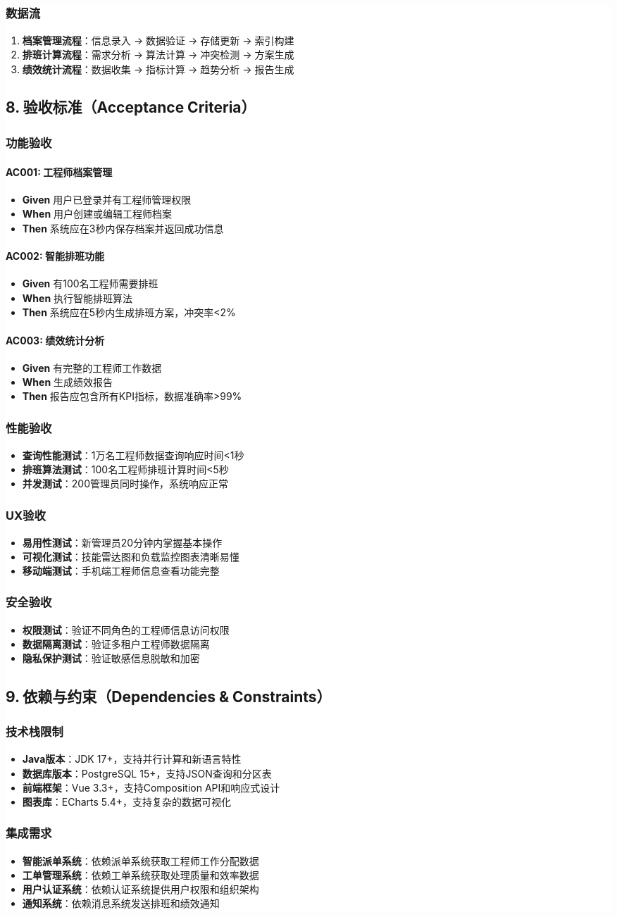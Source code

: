 ### 数据流
1. **档案管理流程**：信息录入 → 数据验证 → 存储更新 → 索引构建
2. **排班计算流程**：需求分析 → 算法计算 → 冲突检测 → 方案生成
3. **绩效统计流程**：数据收集 → 指标计算 → 趋势分析 → 报告生成

## 8. 验收标准（Acceptance Criteria）

### 功能验收
#### AC001: 工程师档案管理
- **Given** 用户已登录并有工程师管理权限
- **When** 用户创建或编辑工程师档案
- **Then** 系统应在3秒内保存档案并返回成功信息

#### AC002: 智能排班功能
- **Given** 有100名工程师需要排班
- **When** 执行智能排班算法
- **Then** 系统应在5秒内生成排班方案，冲突率<2%

#### AC003: 绩效统计分析
- **Given** 有完整的工程师工作数据
- **When** 生成绩效报告
- **Then** 报告应包含所有KPI指标，数据准确率>99%

### 性能验收
- **查询性能测试**：1万名工程师数据查询响应时间<1秒
- **排班算法测试**：100名工程师排班计算时间<5秒
- **并发测试**：200管理员同时操作，系统响应正常

### UX验收
- **易用性测试**：新管理员20分钟内掌握基本操作
- **可视化测试**：技能雷达图和负载监控图表清晰易懂
- **移动端测试**：手机端工程师信息查看功能完整

### 安全验收
- **权限测试**：验证不同角色的工程师信息访问权限
- **数据隔离测试**：验证多租户工程师数据隔离
- **隐私保护测试**：验证敏感信息脱敏和加密

## 9. 依赖与约束（Dependencies & Constraints）

### 技术栈限制
- **Java版本**：JDK 17+，支持并行计算和新语言特性
- **数据库版本**：PostgreSQL 15+，支持JSON查询和分区表
- **前端框架**：Vue 3.3+，支持Composition API和响应式设计
- **图表库**：ECharts 5.4+，支持复杂的数据可视化

### 集成需求
- **智能派单系统**：依赖派单系统获取工程师工作分配数据
- **工单管理系统**：依赖工单系统获取处理质量和效率数据
- **用户认证系统**：依赖认证系统提供用户权限和组织架构
- **通知系统**：依赖消息系统发送排班和绩效通知

